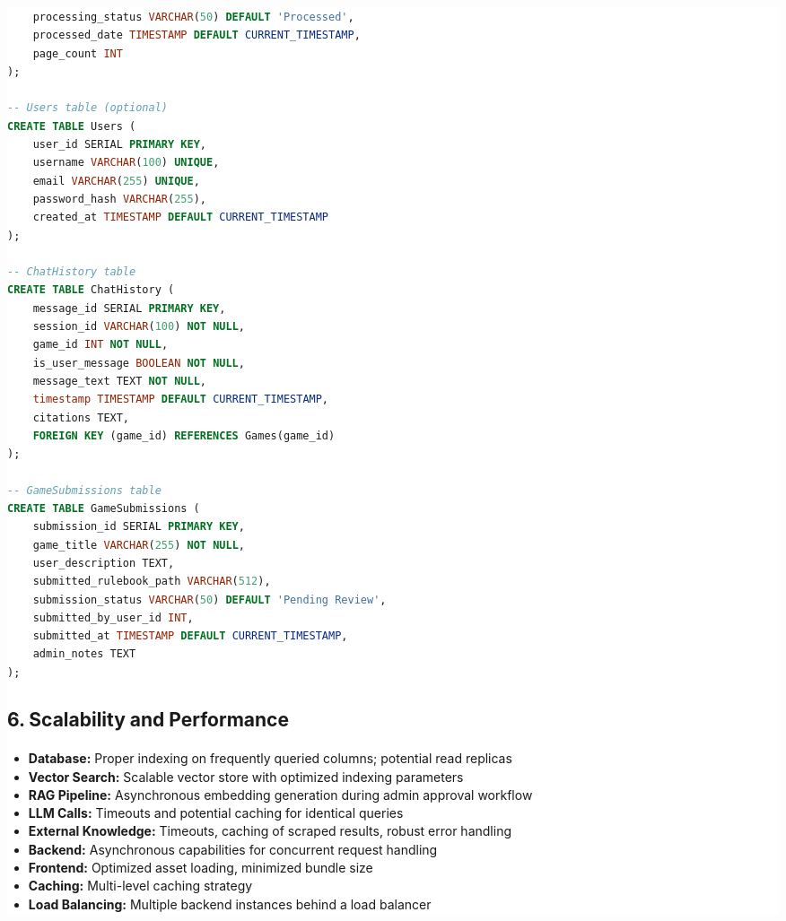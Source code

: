 ```sql
    processing_status VARCHAR(50) DEFAULT 'Processed',
    processed_date TIMESTAMP DEFAULT CURRENT_TIMESTAMP,
    page_count INT
);

-- Users table (optional)
CREATE TABLE Users (
    user_id SERIAL PRIMARY KEY,
    username VARCHAR(100) UNIQUE,
    email VARCHAR(255) UNIQUE,
    password_hash VARCHAR(255),
    created_at TIMESTAMP DEFAULT CURRENT_TIMESTAMP
);

-- ChatHistory table
CREATE TABLE ChatHistory (
    message_id SERIAL PRIMARY KEY,
    session_id VARCHAR(100) NOT NULL,
    game_id INT NOT NULL,
    is_user_message BOOLEAN NOT NULL,
    message_text TEXT NOT NULL,
    timestamp TIMESTAMP DEFAULT CURRENT_TIMESTAMP,
    citations TEXT,
    FOREIGN KEY (game_id) REFERENCES Games(game_id)
);

-- GameSubmissions table
CREATE TABLE GameSubmissions (
    submission_id SERIAL PRIMARY KEY,
    game_title VARCHAR(255) NOT NULL,
    user_description TEXT,
    submitted_rulebook_path VARCHAR(512),
    submission_status VARCHAR(50) DEFAULT 'Pending Review',
    submitted_by_user_id INT,
    submitted_at TIMESTAMP DEFAULT CURRENT_TIMESTAMP,
    admin_notes TEXT
);
```

## 6. Scalability and Performance

- **Database:** Proper indexing on frequently queried columns; potential read replicas
- **Vector Search:** Scalable vector store with optimized indexing parameters
- **RAG Pipeline:** Asynchronous embedding generation during admin approval workflow
- **LLM Calls:** Timeouts and potential caching for identical queries
- **External Knowledge:** Timeouts, caching of scraped results, robust error handling
- **Backend:** Asynchronous capabilities for concurrent request handling
- **Frontend:** Optimized asset loading, minimized bundle size
- **Caching:** Multi-level caching strategy
- **Load Balancing:** Multiple backend instances behind a load balancer
